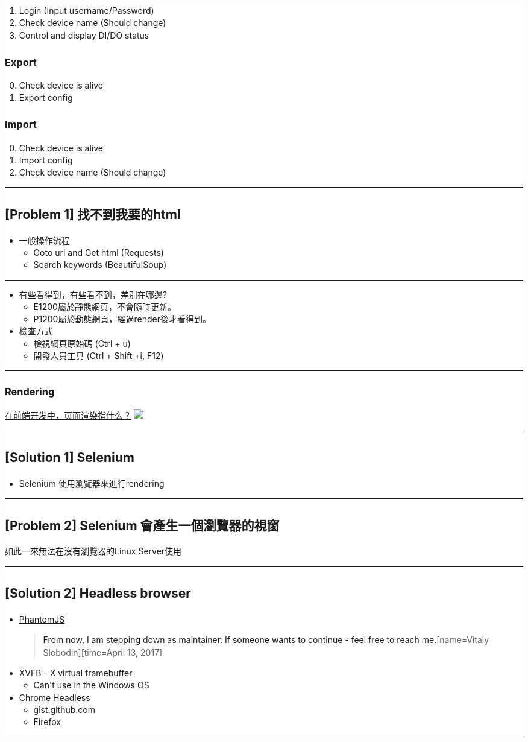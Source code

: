1. Login (Input username/Password)
2. Check device name (Should change)
7. Control and display DI/DO status
### Export
0. Check device is alive
8. Export config
### Import
0. Check device is alive
9. Import config
2. Check device name (Should change)

---

## [Problem 1] 找不到我要的html

* 一般操作流程
    * Goto url and Get html (Requests) 
    * Search keywords (BeautifulSoup)

---

* 有些看得到，有些看不到，差別在哪邊?
    * E1200屬於靜態網頁，不會隨時更新。
    * P1200屬於動態網頁，經過render後才看得到。
* 檢查方式    
    * 檢視網頁原始碼 (Ctrl + u)
    * 開發人員工具 (Ctrl + Shift +i, F12)

---

### Rendering
[在前端开发中，页面渲染指什么？](https://www.zhihu.com/question/20117417)
![](http://jeremyg484.github.io/presos/decks/images/RenderingPipeline.png)

---

## [Solution 1] Selenium

* Selenium 使用瀏覽器來進行rendering

---

## [Problem 2] Selenium 會產生一個瀏覽器的視窗

如此一來無法在沒有瀏覽器的Linux Server使用

---

## [Solution 2] Headless browser
* [PhantomJS](http://phantomjs.org/)
    > [From now, I am stepping down as maintainer. If someone wants to continue - feel free to reach me.](https://goo.gl/UCXNaF)[name=Vitaly Slobodin][time=April 13, 2017]
* [XVFB - X virtual framebuffer](https://goo.gl/r2z6qW)
    * Can't use in the Windows OS
* [Chrome Headless](https://goo.gl/wg3u1W)
    * [gist.github.com](https://gist.github.com/up1/0d299f6aebfd3bdcf7e863bcc98c0be7)
    * Firefox

---